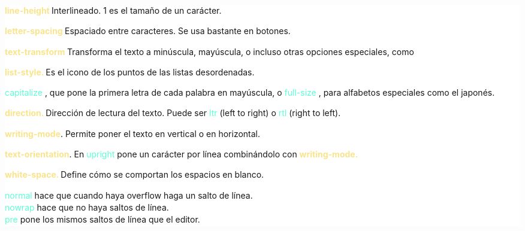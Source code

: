 <font color = "#fae48b"><b>
line-height
</b></font>
Interlineado. 1 es el tamaño de un carácter.

<font color = "#fae48b"><b>
letter-spacing
</b></font>
Espaciado entre caracteres. Se usa bastante en botones.

<font color = "#fae48b"><b>
text-transform
</b></font>
Transforma el texto a minúscula, mayúscula, o incluso otras opciones especiales, como

<font color = "#fae48b"><b>

list-style.
</b></font>
Es el icono de los puntos de las listas desordenadas.

<font color ="#5dffd4">
capitalize
</font>, que pone la primera letra de cada palabra en mayúscula, o 
<font color ="#5dffd4">
full-size
</font>, para alfabetos especiales como el japonés.

<font color = "#fae48b"><b>

direction.
</b></font>
Dirección de lectura del texto. Puede ser 
<font color ="#5dffd4">
ltr
</font>
(left to right) o
<font color ="#5dffd4">
rtl
</font>
(right to left).

<font color = "#fae48b">**writing-mode**</font>. Permite poner el texto en vertical o en horizontal.

<font color = "#fae48b">**text-orientation**</font>. En <font color ="#5dffd4">upright</font> pone un carácter por línea combinándolo con <font color = "#fae48b">**writing-mode.**</font>

<font color = "#fae48b"><b>

white-space.
</b></font>
Define cómo se comportan los espacios en blanco.

<font color ="#5dffd4">

normal
</font> 
hace que cuando haya overflow haga un salto de línea.
</br>
<font color ="#5dffd4">
nowrap
</font>
hace que no haya saltos de línea.
</br>
<font color ="#5dffd4">
pre
</font>
pone los mismos saltos de línea que el editor.